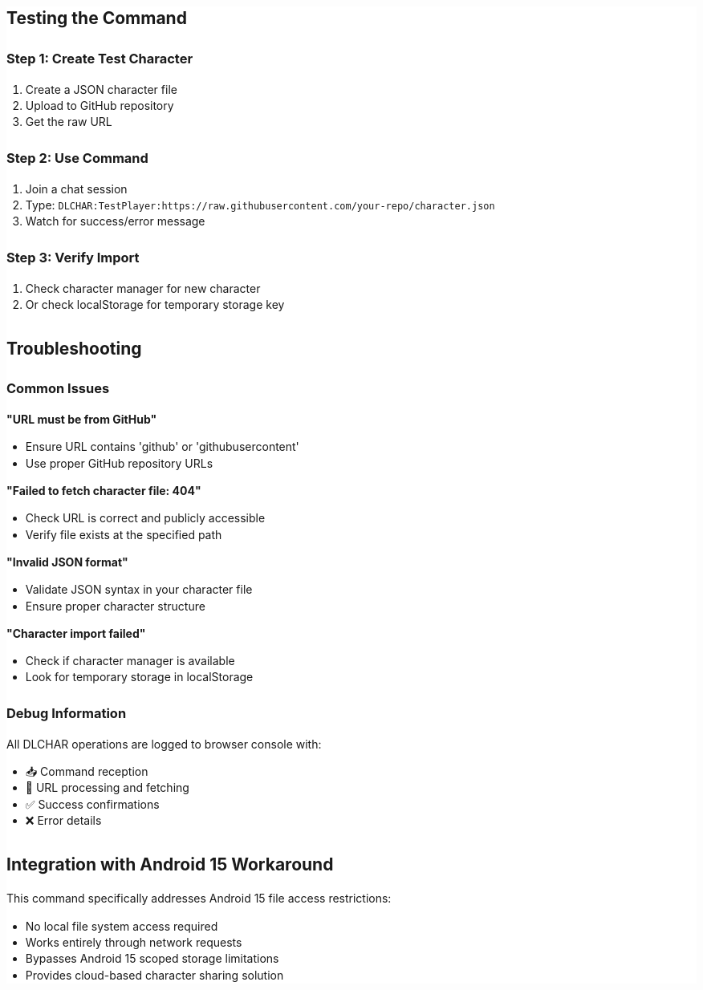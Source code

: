 ## Testing the Command

### Step 1: Create Test Character
1. Create a JSON character file
2. Upload to GitHub repository
3. Get the raw URL

### Step 2: Use Command
1. Join a chat session
2. Type: `DLCHAR:TestPlayer:https://raw.githubusercontent.com/your-repo/character.json`
3. Watch for success/error message

### Step 3: Verify Import
1. Check character manager for new character
2. Or check localStorage for temporary storage key

## Troubleshooting

### Common Issues

**"URL must be from GitHub"**
- Ensure URL contains 'github' or 'githubusercontent'
- Use proper GitHub repository URLs

**"Failed to fetch character file: 404"**
- Check URL is correct and publicly accessible
- Verify file exists at the specified path

**"Invalid JSON format"**
- Validate JSON syntax in your character file
- Ensure proper character structure

**"Character import failed"**
- Check if character manager is available
- Look for temporary storage in localStorage

### Debug Information
All DLCHAR operations are logged to browser console with:
- 📥 Command reception
- 🔄 URL processing and fetching
- ✅ Success confirmations
- ❌ Error details

## Integration with Android 15 Workaround

This command specifically addresses Android 15 file access restrictions:
- No local file system access required
- Works entirely through network requests
- Bypasses Android 15 scoped storage limitations
- Provides cloud-based character sharing solution
